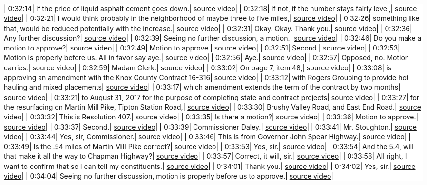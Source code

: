 | 0:32:14| if the price of liquid asphalt cement goes down.| [source video](https://archive.org/details/CoComWS170619?start=1934)|
| 0:32:18| If not, if the number stays fairly level,| [source video](https://archive.org/details/CoComWS170619?start=1938)|
| 0:32:21| I would think probably in the neighborhood of maybe three to five miles,| [source video](https://archive.org/details/CoComWS170619?start=1941)|
| 0:32:26| something like that, would be reduced potentially with the increase.| [source video](https://archive.org/details/CoComWS170619?start=1946)|
| 0:32:31| Okay. Okay. Thank you.| [source video](https://archive.org/details/CoComWS170619?start=1951)|
| 0:32:36| Any further discussion?| [source video](https://archive.org/details/CoComWS170619?start=1956)|
| 0:32:39| Seeing no further discussion, a motion.| [source video](https://archive.org/details/CoComWS170619?start=1959)|
| 0:32:46| Do you make a motion to approve?| [source video](https://archive.org/details/CoComWS170619?start=1966)|
| 0:32:49| Motion to approve.| [source video](https://archive.org/details/CoComWS170619?start=1969)|
| 0:32:51| Second.| [source video](https://archive.org/details/CoComWS170619?start=1971)|
| 0:32:53| Motion is properly before us. All in favor say aye.| [source video](https://archive.org/details/CoComWS170619?start=1973)|
| 0:32:56| Aye.| [source video](https://archive.org/details/CoComWS170619?start=1976)|
| 0:32:57| Opposed, no. Motion carries.| [source video](https://archive.org/details/CoComWS170619?start=1977)|
| 0:32:59| Madam Clerk.| [source video](https://archive.org/details/CoComWS170619?start=1979)|
| 0:33:02| On page 7, item 48,| [source video](https://archive.org/details/CoComWS170619?start=1982)|
| 0:33:08| is approving an amendment with the Knox County Contract 16-316| [source video](https://archive.org/details/CoComWS170619?start=1988)|
| 0:33:12| with Rogers Grouping to provide hot hauling and mixed placements| [source video](https://archive.org/details/CoComWS170619?start=1992)|
| 0:33:17| which amendment extends the term of the contract by two months| [source video](https://archive.org/details/CoComWS170619?start=1997)|
| 0:33:21| to August 31, 2017 for the purpose of completing state and contract projects| [source video](https://archive.org/details/CoComWS170619?start=2001)|
| 0:33:27| for the resurfacing on Martin Mill Pike, Tipton Station Road,| [source video](https://archive.org/details/CoComWS170619?start=2007)|
| 0:33:30| Brushy Valley Road, and East End Road.| [source video](https://archive.org/details/CoComWS170619?start=2010)|
| 0:33:32| This is Resolution 407.| [source video](https://archive.org/details/CoComWS170619?start=2012)|
| 0:33:35| Is there a motion?| [source video](https://archive.org/details/CoComWS170619?start=2015)|
| 0:33:36| Motion to approve.| [source video](https://archive.org/details/CoComWS170619?start=2016)|
| 0:33:37| Second.| [source video](https://archive.org/details/CoComWS170619?start=2017)|
| 0:33:39| Commissioner Daley.| [source video](https://archive.org/details/CoComWS170619?start=2019)|
| 0:33:41| Mr. Stoughton.| [source video](https://archive.org/details/CoComWS170619?start=2021)|
| 0:33:44| Yes, sir, Commissioner.| [source video](https://archive.org/details/CoComWS170619?start=2024)|
| 0:33:46| This is from Governor John Spear Highway.| [source video](https://archive.org/details/CoComWS170619?start=2026)|
| 0:33:49| Is the .54 miles of Martin Mill Pike correct?| [source video](https://archive.org/details/CoComWS170619?start=2029)|
| 0:33:53| Yes, sir.| [source video](https://archive.org/details/CoComWS170619?start=2033)|
| 0:33:54| And the 5.4, will that make it all the way to Chapman Highway?| [source video](https://archive.org/details/CoComWS170619?start=2034)|
| 0:33:57| Correct, it will, sir.| [source video](https://archive.org/details/CoComWS170619?start=2037)|
| 0:33:58| All right, I want to confirm that so I can tell my constituents.| [source video](https://archive.org/details/CoComWS170619?start=2038)|
| 0:34:01| Thank you.| [source video](https://archive.org/details/CoComWS170619?start=2041)|
| 0:34:02| Yes, sir.| [source video](https://archive.org/details/CoComWS170619?start=2042)|
| 0:34:04| Seeing no further discussion, motion is properly before us to approve.| [source video](https://archive.org/details/CoComWS170619?start=2044)|